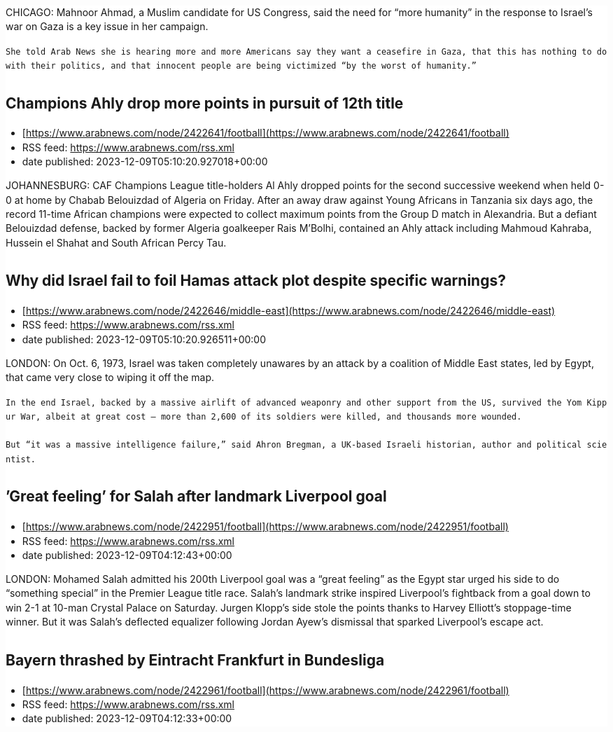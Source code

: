 CHICAGO: Mahnoor Ahmad, a Muslim candidate for US Congress, said the need for “more humanity” in the response to Israel’s war on Gaza is a key issue in her campaign.

	She told Arab News she is hearing more and more Americans say they want a ceasefire in Gaza, that this has nothing to do with their politics, and that innocent people are being victimized “by the worst of humanity.”

## Champions Ahly drop more points in pursuit of 12th title
 - [https://www.arabnews.com/node/2422641/football](https://www.arabnews.com/node/2422641/football)
 - RSS feed: https://www.arabnews.com/rss.xml
 - date published: 2023-12-09T05:10:20.927018+00:00

JOHANNESBURG: CAF Champions League title-holders Al Ahly dropped points for the second successive weekend when held 0-0 at home by Chabab Belouizdad of Algeria on Friday.
	After an away draw against Young Africans in Tanzania six days ago, the record 11-time African champions were expected to collect maximum points from the Group D match in Alexandria.
	But a defiant Belouizdad defense, backed by former Algeria goalkeeper Rais M’Bolhi, contained an Ahly attack including Mahmoud Kahraba, Hussein el Shahat and South African Percy Tau.

## Why did Israel fail to foil Hamas attack plot despite specific warnings?
 - [https://www.arabnews.com/node/2422646/middle-east](https://www.arabnews.com/node/2422646/middle-east)
 - RSS feed: https://www.arabnews.com/rss.xml
 - date published: 2023-12-09T05:10:20.926511+00:00

LONDON: On Oct. 6, 1973, Israel was taken completely unawares by an attack by a coalition of Middle East states, led by Egypt, that came very close to wiping it off the map.

	In the end Israel, backed by a massive airlift of advanced weaponry and other support from the US, survived the Yom Kippur War, albeit at great cost — more than 2,600 of its soldiers were killed, and thousands more wounded.

	But “it was a massive intelligence failure,” said Ahron Bregman, a UK-based Israeli historian, author and political scientist.

## ’Great feeling’ for Salah after landmark Liverpool goal
 - [https://www.arabnews.com/node/2422951/football](https://www.arabnews.com/node/2422951/football)
 - RSS feed: https://www.arabnews.com/rss.xml
 - date published: 2023-12-09T04:12:43+00:00

LONDON: Mohamed Salah admitted his 200th Liverpool goal was a “great feeling” as the Egypt star urged his side to do “something special” in the Premier League title race.
	Salah’s landmark strike inspired Liverpool’s fightback from a goal down to win 2-1 at 10-man Crystal Palace on Saturday.
	Jurgen Klopp’s side stole the points thanks to Harvey Elliott’s stoppage-time winner.
	But it was Salah’s deflected equalizer following Jordan Ayew’s dismissal that sparked Liverpool’s escape act.

## Bayern thrashed by Eintracht Frankfurt in Bundesliga
 - [https://www.arabnews.com/node/2422961/football](https://www.arabnews.com/node/2422961/football)
 - RSS feed: https://www.arabnews.com/rss.xml
 - date published: 2023-12-09T04:12:33+00:00
